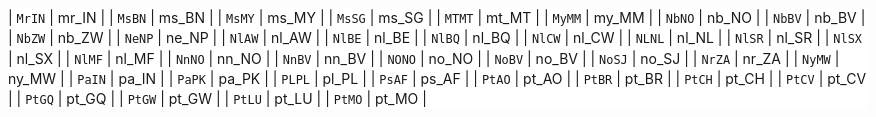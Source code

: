 | `MrIN`  | mr_IN   |
| `MsBN`  | ms_BN   |
| `MsMY`  | ms_MY   |
| `MsSG`  | ms_SG   |
| `MTMT`  | mt_MT   |
| `MyMM`  | my_MM   |
| `NbNO`  | nb_NO   |
| `NbBV`  | nb_BV   |
| `NbZW`  | nb_ZW   |
| `NeNP`  | ne_NP   |
| `NlAW`  | nl_AW   |
| `NlBE`  | nl_BE   |
| `NlBQ`  | nl_BQ   |
| `NlCW`  | nl_CW   |
| `NLNL`  | nl_NL   |
| `NlSR`  | nl_SR   |
| `NlSX`  | nl_SX   |
| `NlMF`  | nl_MF   |
| `NnNO`  | nn_NO   |
| `NnBV`  | nn_BV   |
| `NONO`  | no_NO   |
| `NoBV`  | no_BV   |
| `NoSJ`  | no_SJ   |
| `NrZA`  | nr_ZA   |
| `NyMW`  | ny_MW   |
| `PaIN`  | pa_IN   |
| `PaPK`  | pa_PK   |
| `PLPL`  | pl_PL   |
| `PsAF`  | ps_AF   |
| `PtAO`  | pt_AO   |
| `PtBR`  | pt_BR   |
| `PtCH`  | pt_CH   |
| `PtCV`  | pt_CV   |
| `PtGQ`  | pt_GQ   |
| `PtGW`  | pt_GW   |
| `PtLU`  | pt_LU   |
| `PtMO`  | pt_MO   |